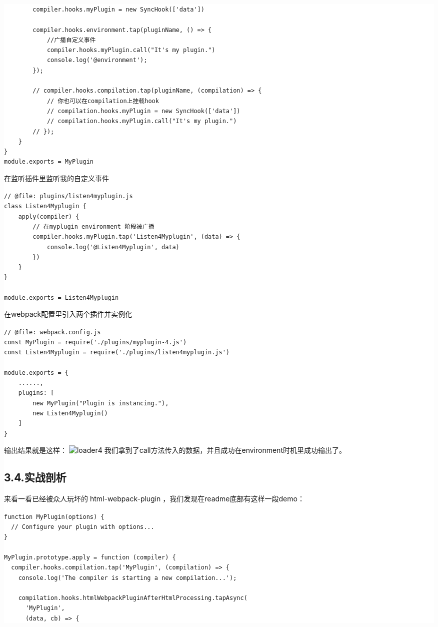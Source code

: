 ```
        compiler.hooks.myPlugin = new SyncHook(['data'])

        compiler.hooks.environment.tap(pluginName, () => {
            //广播自定义事件
            compiler.hooks.myPlugin.call("It's my plugin.")
            console.log('@environment');
        });

        // compiler.hooks.compilation.tap(pluginName, (compilation) => {
            // 你也可以在compilation上挂载hook
            // compilation.hooks.myPlugin = new SyncHook(['data'])
            // compilation.hooks.myPlugin.call("It's my plugin.")
        // });
    }
}
module.exports = MyPlugin
```
在监听插件里监听我的自定义事件
```
// @file: plugins/listen4myplugin.js
class Listen4Myplugin {
    apply(compiler) {
        // 在myplugin environment 阶段被广播
        compiler.hooks.myPlugin.tap('Listen4Myplugin', (data) => {
            console.log('@Listen4Myplugin', data)
        })
    }
}

module.exports = Listen4Myplugin
```
在webpack配置里引入两个插件并实例化
```
// @file: webpack.config.js
const MyPlugin = require('./plugins/myplugin-4.js')
const Listen4Myplugin = require('./plugins/listen4myplugin.js')

module.exports = {
    ......,
    plugins: [
        new MyPlugin("Plugin is instancing."),
        new Listen4Myplugin()
    ]
}
```
输出结果就是这样：
![loader4](https://github.com/sunscheung/notes/tree/master/imgs/loader4.png)
我们拿到了call方法传入的数据，并且成功在environment时机里成功输出了。
## 3.4.实战剖析
来看一看已经被众人玩坏的 html-webpack-plugin ，我们发现在readme底部有这样一段demo：
```
function MyPlugin(options) {
  // Configure your plugin with options...
}

MyPlugin.prototype.apply = function (compiler) {
  compiler.hooks.compilation.tap('MyPlugin', (compilation) => {
    console.log('The compiler is starting a new compilation...');

    compilation.hooks.htmlWebpackPluginAfterHtmlProcessing.tapAsync(
      'MyPlugin',
      (data, cb) => {
```